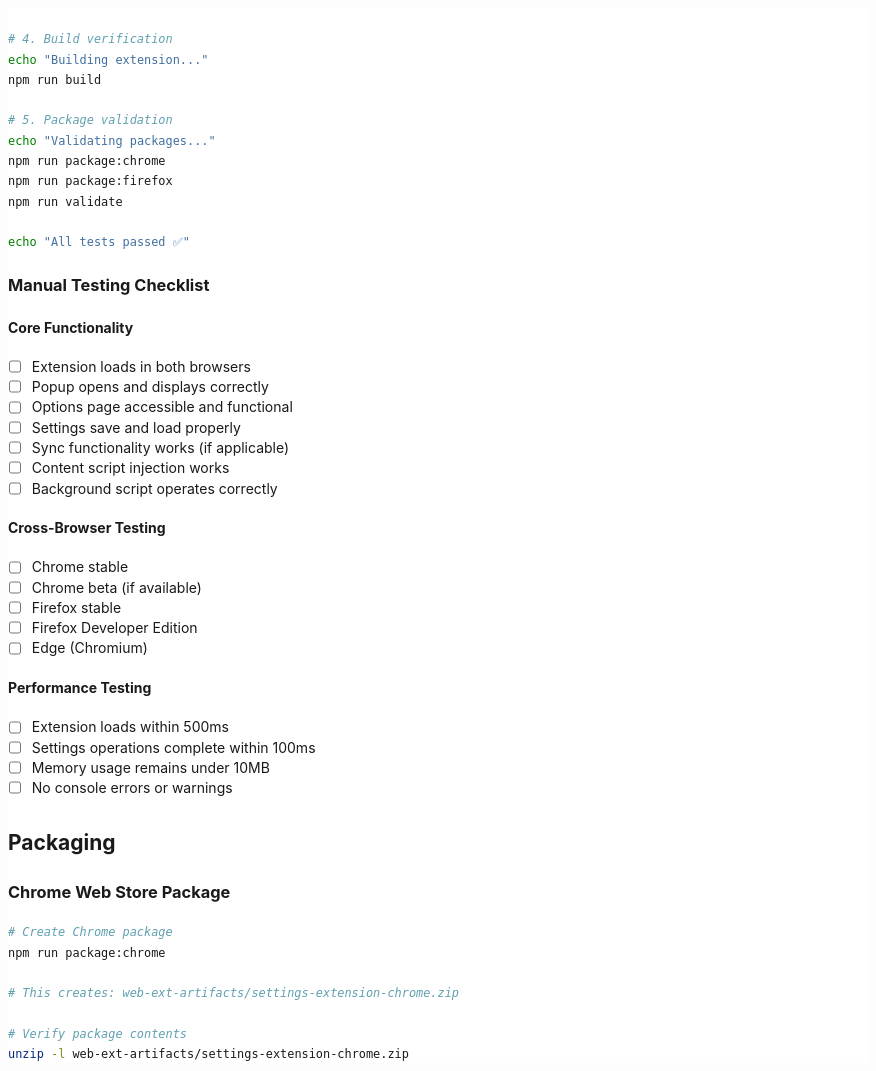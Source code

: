 ```bash

# 4. Build verification
echo "Building extension..."
npm run build

# 5. Package validation
echo "Validating packages..."
npm run package:chrome
npm run package:firefox
npm run validate

echo "All tests passed ✅"
```

### Manual Testing Checklist

#### Core Functionality
- [ ] Extension loads in both browsers
- [ ] Popup opens and displays correctly
- [ ] Options page accessible and functional
- [ ] Settings save and load properly
- [ ] Sync functionality works (if applicable)
- [ ] Content script injection works
- [ ] Background script operates correctly

#### Cross-Browser Testing
- [ ] Chrome stable
- [ ] Chrome beta (if available)
- [ ] Firefox stable
- [ ] Firefox Developer Edition
- [ ] Edge (Chromium)

#### Performance Testing
- [ ] Extension loads within 500ms
- [ ] Settings operations complete within 100ms
- [ ] Memory usage remains under 10MB
- [ ] No console errors or warnings

## Packaging

### Chrome Web Store Package

```bash
# Create Chrome package
npm run package:chrome

# This creates: web-ext-artifacts/settings-extension-chrome.zip

# Verify package contents
unzip -l web-ext-artifacts/settings-extension-chrome.zip
```
